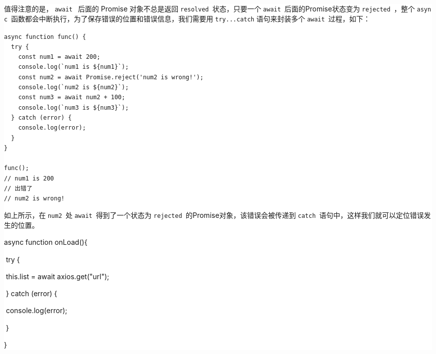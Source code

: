 值得注意的是， `await ` 后面的 Promise 对象不总是返回 ` resolved  `状态，只要一个 `await `后面的Promise状态变为 `rejected `，整个 `async `函数都会中断执行，为了保存错误的位置和错误信息，我们需要用 `try...catch` 语句来封装多个 `await `过程，如下：

```
async function func() {
  try {
    const num1 = await 200;
    console.log(`num1 is ${num1}`);
    const num2 = await Promise.reject('num2 is wrong!');
    console.log(`num2 is ${num2}`);
    const num3 = await num2 + 100;
    console.log(`num3 is ${num3}`);
  } catch (error) {
    console.log(error);
  }
}

func();
// num1 is 200
// 出错了
// num2 is wrong!
```

如上所示，在 `num2 `处 `await `得到了一个状态为 `rejected `的Promise对象，该错误会被传递到 `catch `语句中，这样我们就可以定位错误发生的位置。



async function onLoad(){

​    try {

​        this.list = await axios.get("url");

​    } catch (error) {

​        console.log(error);

​    }

}

